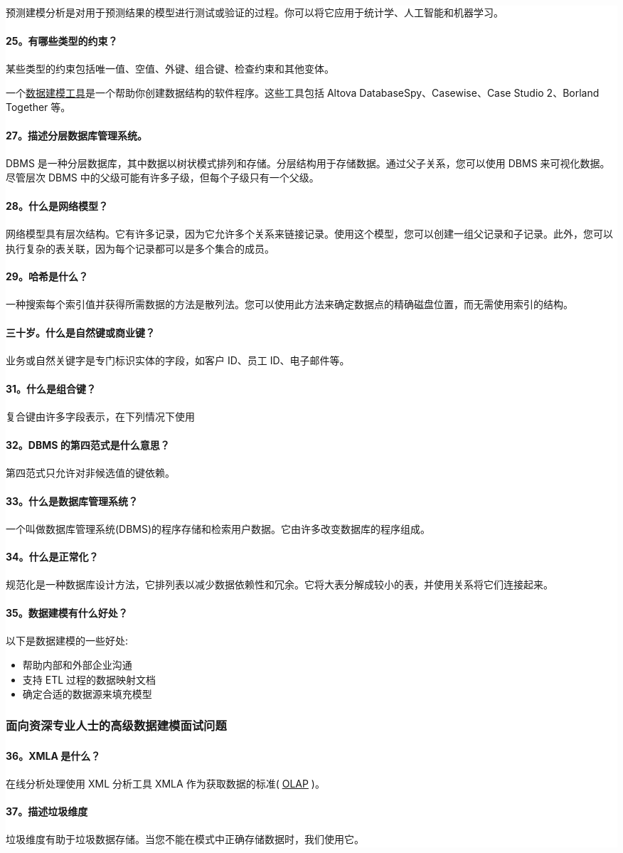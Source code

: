 预测建模分析是对用于预测结果的模型进行测试或验证的过程。你可以将它应用于统计学、人工智能和机器学习。

#### **25。有哪些类型的约束？**

某些类型的约束包括唯一值、空值、外键、组合键、检查约束和其他变体。

一个[数据建模工具](https://hackr.io/blog/best-data-modeling-tools)是一个帮助你创建数据结构的软件程序。这些工具包括 Altova DatabaseSpy、Casewise、Case Studio 2、Borland Together 等。

#### **27。描述分层数据库管理系统。**

DBMS 是一种分层数据库，其中数据以树状模式排列和存储。分层结构用于存储数据。通过父子关系，您可以使用 DBMS 来可视化数据。尽管层次 DBMS 中的父级可能有许多子级，但每个子级只有一个父级。

#### **28。什么是网络模型？**

网络模型具有层次结构。它有许多记录，因为它允许多个关系来链接记录。使用这个模型，您可以创建一组父记录和子记录。此外，您可以执行复杂的表关联，因为每个记录都可以是多个集合的成员。

#### **29。哈希是什么？**

一种搜索每个索引值并获得所需数据的方法是散列法。您可以使用此方法来确定数据点的精确磁盘位置，而无需使用索引的结构。

#### 三十岁。什么是自然键或商业键？

业务或自然关键字是专门标识实体的字段，如客户 ID、员工 ID、电子邮件等。

#### 31。什么是组合键？

复合键由许多字段表示，在下列情况下使用

#### 32。DBMS 的第四范式是什么意思？

第四范式只允许对非候选值的键依赖。

#### 33。什么是数据库管理系统？

一个叫做数据库管理系统(DBMS)的程序存储和检索用户数据。它由许多改变数据库的程序组成。

#### 34。什么是正常化？

规范化是一种数据库设计方法，它排列表以减少数据依赖性和冗余。它将大表分解成较小的表，并使用关系将它们连接起来。

#### 35。数据建模有什么好处？

以下是数据建模的一些好处:

*   帮助内部和外部企业沟通
*   支持 ETL 过程的数据映射文档
*   确定合适的数据源来填充模型

### **面向资深专业人士的高级数据建模面试问题**

#### 36。XMLA 是什么？

在线分析处理使用 XML 分析工具 XMLA 作为获取数据的标准( [OLAP](https://hackr.io/blog/olap-vs-oltp) )。

#### 37。描述垃圾维度

垃圾维度有助于垃圾数据存储。当您不能在模式中正确存储数据时，我们使用它。
